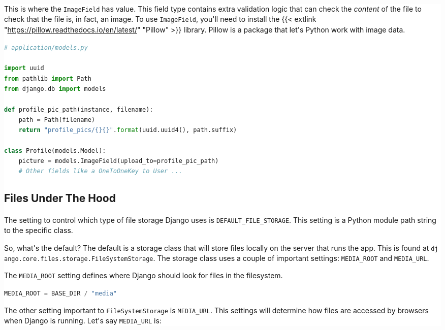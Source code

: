 This is where the `ImageField` has value.
This field type contains extra validation logic
that can check the *content* of the file
to check that the file is, in fact, an image.
To use `ImageField`,
you'll need to install the
{{< extlink "https://pillow.readthedocs.io/en/latest/" "Pillow" >}} library.
Pillow is a package
that let's Python work with image data.

```python
# application/models.py

import uuid
from pathlib import Path
from django.db import models

def profile_pic_path(instance, filename):
    path = Path(filename)
    return "profile_pics/{}{}".format(uuid.uuid4(), path.suffix)

class Profile(models.Model):
    picture = models.ImageField(upload_to=profile_pic_path)
    # Other fields like a OneToOneKey to User ...
```

## Files Under The Hood

The setting to control which type
of file storage Django uses is `DEFAULT_FILE_STORAGE`.
This setting is a Python module path string
to the specific class.

So, what's the default?
The default is a storage class
that will store files locally
on the server
that runs the app.
This is found at `django.core.files.storage.FileSystemStorage`.
The storage class uses a couple
of important settings:
`MEDIA_ROOT` and `MEDIA_URL`.

The `MEDIA_ROOT` setting defines
where Django should look for files in the filesystem.

```python
MEDIA_ROOT = BASE_DIR / "media"
```

The other setting important to `FileSystemStorage` is `MEDIA_URL`.
This settings will determine how files are accessed
by browsers
when Django is running.
Let's say `MEDIA_URL` is:
